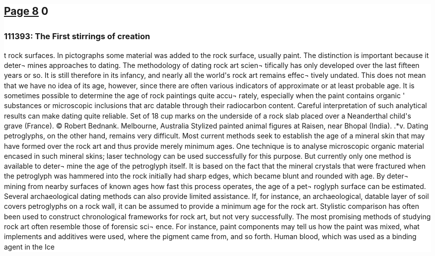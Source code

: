 ## [Page 8](111392engo.pdf#page=8) 0

### 111393: The First stirrings of creation

t rock surfaces. In pictographs some material
was added to the rock surface, usually paint.
The distinction is important because it deter¬
mines approaches to dating.
The methodology of dating rock art scien¬
tifically has only developed over the last fifteen
years or so. It is still therefore in its infancy, and
nearly all the world's rock art remains effec¬
tively undated. This does not mean that we
have no idea of its age, however, since there are
often various indicators of approximate or at
least probable age. It is sometimes possible to
determine the age of rock paintings quite accu¬
rately, especially when the paint contains organic
' substances or microscopic inclusions that arc
datable through their radiocarbon content.
Careful interpretation of such analytical results
can make dating quite reliable.
Set of 18 cup marks on the
underside of a rock slab placed
over a Neanderthal child's
grave (France).
© Robert Bednank. Melbourne, Australia
Stylized painted animal
figures at Raisen, near Bhopal
(India).
.*v.
Dating petroglyphs, on the other hand,
remains very difficult. Most current methods
seek to establish the age of a mineral skin that
may have formed over the rock art and thus
provide merely minimum ages. One technique
is to analyse microscopic organic material
encased in such mineral skins; laser technology
can be used successfully for this purpose. But
currently only one method is available to deter¬
mine the age of the petroglyph itself. It is based
on the fact that the mineral crystals that were
fractured when the petroglyph was hammered
into the rock initially had sharp edges, which
became blunt and rounded with age. By deter¬
mining from nearby surfaces of known ages
how fast this process operates, the age of a pet¬
roglyph surface can be estimated.
Several archaeological dating methods can
also provide limited assistance. If, for instance,
an archaeological, datable layer of soil covers
petroglyphs on a rock wall, it can be assumed
to provide a minimum age for the rock art.
Stylistic comparison has often been used to
construct chronological frameworks for rock
art, but not very successfully.
The most promising methods of studying
rock art often resemble those of forensic sci¬
ence. For instance, paint components may tell
us how the paint was mixed, what implements
and additives were used, where the pigment
came from, and so forth. Human blood,
which was used as a binding agent in the Ice